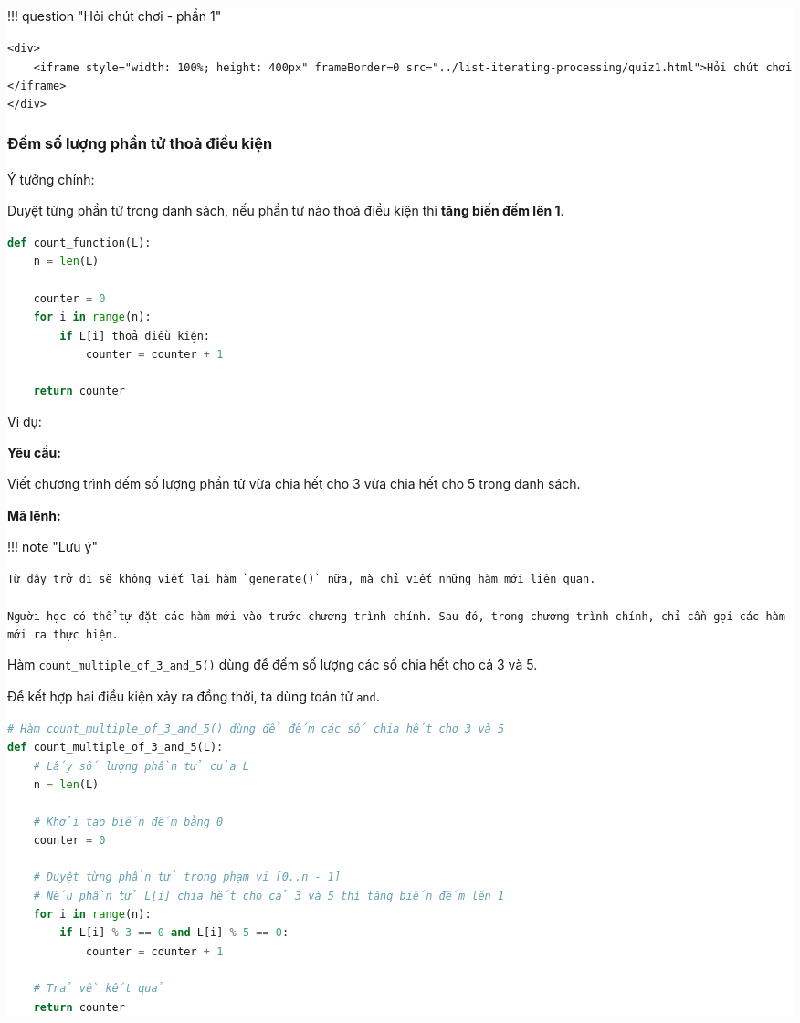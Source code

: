 !!! question "Hỏi chút chơi - phần 1"
    
    <div>
        <iframe style="width: 100%; height: 400px" frameBorder=0 src="../list-iterating-processing/quiz1.html">Hỏi chút chơi</iframe>
    </div>

### Đếm số lượng phần tử thoả điều kiện

Ý tưởng chính:

Duyệt từng phần tử trong danh sách, nếu phần tử nào thoả điều kiện thì **tăng biến đếm lên 1**.

```py
def count_function(L):
    n = len(L)
    
    counter = 0
    for i in range(n):
        if L[i] thoả điều kiện:
            counter = counter + 1

    return counter
```

Ví dụ:

**Yêu cầu:**

Viết chương trình đếm số lượng phần tử vừa chia hết cho 3 vừa chia hết cho 5 trong danh sách.

**Mã lệnh:**

!!! note "Lưu ý"

    Từ đây trở đi sẽ không viết lại hàm `generate()` nữa, mà chỉ viết những hàm mới liên quan.

    Người học có thể tự đặt các hàm mới vào trước chương trình chính. Sau đó, trong chương trình chính, chỉ cần gọi các hàm mới ra thực hiện.

Hàm `count_multiple_of_3_and_5()` dùng để đếm số lượng các số chia hết cho cả 3 và 5.

Để kết hợp hai điều kiện xảy ra đồng thời, ta dùng toán tử `and`.

```py linenums="34"
# Hàm count_multiple_of_3_and_5() dùng để đếm các số chia hết cho 3 và 5
def count_multiple_of_3_and_5(L):
    # Lấy số lượng phần tử của L
    n = len(L)

    # Khởi tạo biến đếm bằng 0
    counter = 0
    
    # Duyệt từng phần tử trong phạm vi [0..n - 1]
    # Nếu phần tử L[i] chia hết cho cả 3 và 5 thì tăng biến đếm lên 1
    for i in range(n):
        if L[i] % 3 == 0 and L[i] % 5 == 0:
            counter = counter + 1

    # Trả về kết quả
    return counter
```
